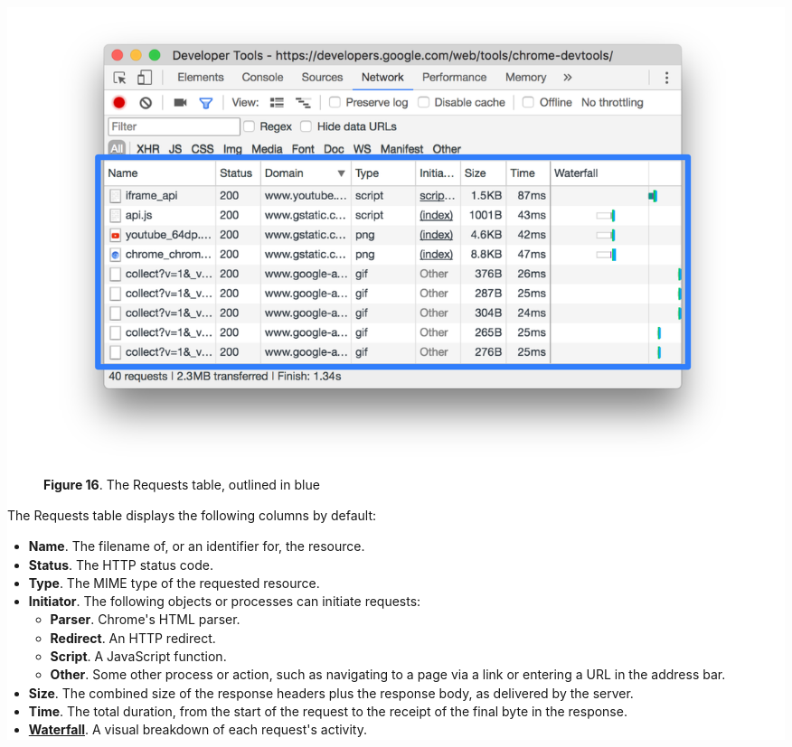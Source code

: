 <figure>
  <img src="imgs/requests-table.svg"
       alt="The Requests table.">
  <figcaption>
    <b>Figure 16</b>. The Requests table, outlined in blue
  </figcaption>
</figure>

The Requests table displays the following columns by default:

* **Name**. The filename of, or an identifier for, the resource.
* **Status**. The HTTP status code.
* **Type**. The MIME type of the requested resource.
* **Initiator**. The following objects or processes can initiate requests: 
    * **Parser**. Chrome's HTML parser.
    * **Redirect**. An HTTP redirect.
    * **Script**. A JavaScript function.
    * **Other**. Some other process or action, such as navigating to a page via a link or entering a URL in the address bar.
* **Size**. The combined size of the response headers plus the response body, as delivered by the server.
* **Time**. The total duration, from the start of the request to the receipt of the final byte in the response.
* [**Waterfall**](#waterfall). A visual breakdown of each request's activity.
